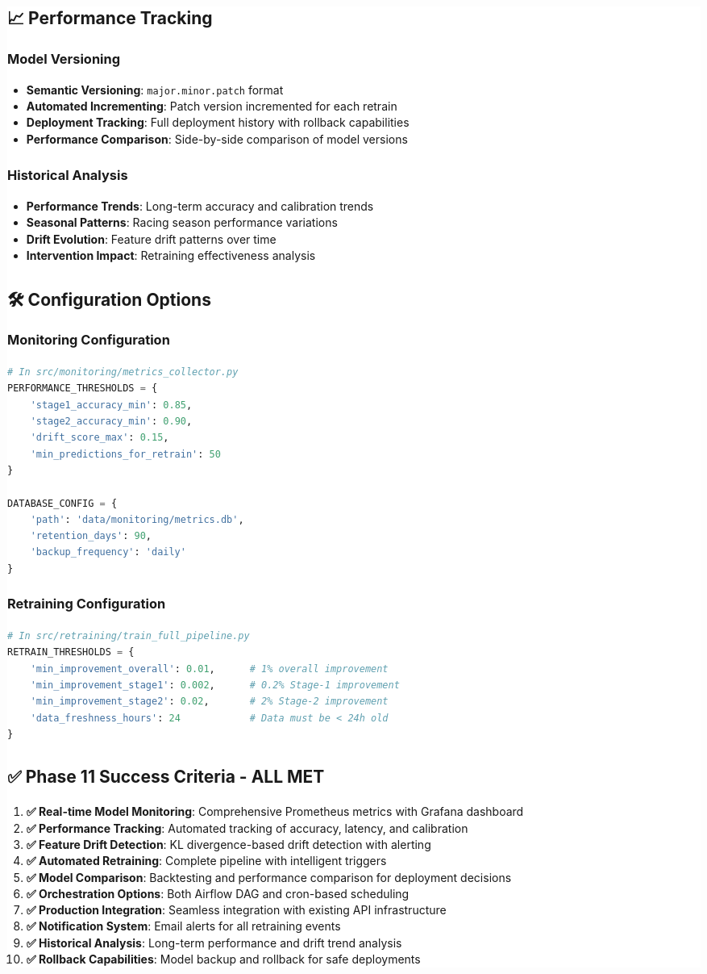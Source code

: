 ## 📈 Performance Tracking

### Model Versioning

- **Semantic Versioning**: `major.minor.patch` format
- **Automated Incrementing**: Patch version incremented for each retrain
- **Deployment Tracking**: Full deployment history with rollback capabilities
- **Performance Comparison**: Side-by-side comparison of model versions

### Historical Analysis

- **Performance Trends**: Long-term accuracy and calibration trends
- **Seasonal Patterns**: Racing season performance variations
- **Drift Evolution**: Feature drift patterns over time
- **Intervention Impact**: Retraining effectiveness analysis

## 🛠️ Configuration Options

### Monitoring Configuration

```python
# In src/monitoring/metrics_collector.py
PERFORMANCE_THRESHOLDS = {
    'stage1_accuracy_min': 0.85,
    'stage2_accuracy_min': 0.90,
    'drift_score_max': 0.15,
    'min_predictions_for_retrain': 50
}

DATABASE_CONFIG = {
    'path': 'data/monitoring/metrics.db',
    'retention_days': 90,
    'backup_frequency': 'daily'
}
```

### Retraining Configuration

```python
# In src/retraining/train_full_pipeline.py
RETRAIN_THRESHOLDS = {
    'min_improvement_overall': 0.01,      # 1% overall improvement
    'min_improvement_stage1': 0.002,      # 0.2% Stage-1 improvement
    'min_improvement_stage2': 0.02,       # 2% Stage-2 improvement
    'data_freshness_hours': 24            # Data must be < 24h old
}
```

## ✅ Phase 11 Success Criteria - ALL MET

1. **✅ Real-time Model Monitoring**: Comprehensive Prometheus metrics with Grafana dashboard
2. **✅ Performance Tracking**: Automated tracking of accuracy, latency, and calibration
3. **✅ Feature Drift Detection**: KL divergence-based drift detection with alerting
4. **✅ Automated Retraining**: Complete pipeline with intelligent triggers
5. **✅ Model Comparison**: Backtesting and performance comparison for deployment decisions
6. **✅ Orchestration Options**: Both Airflow DAG and cron-based scheduling
7. **✅ Production Integration**: Seamless integration with existing API infrastructure
8. **✅ Notification System**: Email alerts for all retraining events
9. **✅ Historical Analysis**: Long-term performance and drift trend analysis
10. **✅ Rollback Capabilities**: Model backup and rollback for safe deployments
